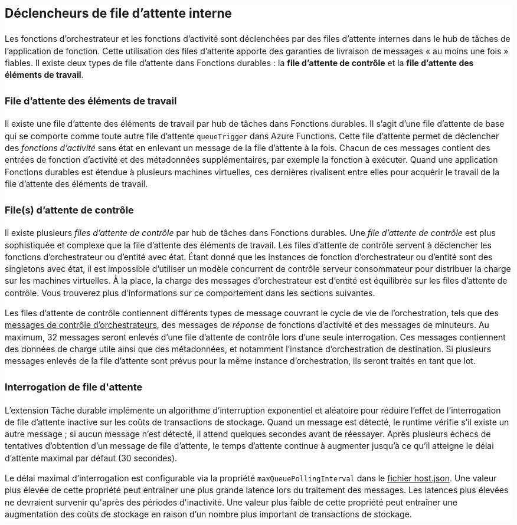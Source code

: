 ## <a name="internal-queue-triggers"></a>Déclencheurs de file d’attente interne

Les fonctions d’orchestrateur et les fonctions d’activité sont déclenchées par des files d’attente internes dans le hub de tâches de l’application de fonction. Cette utilisation des files d’attente apporte des garanties de livraison de messages « au moins une fois » fiables. Il existe deux types de file d’attente dans Fonctions durables : la **file d’attente de contrôle** et la **file d’attente des éléments de travail**.

### <a name="the-work-item-queue"></a>File d’attente des éléments de travail

Il existe une file d’attente des éléments de travail par hub de tâches dans Fonctions durables. Il s’agit d’une file d’attente de base qui se comporte comme toute autre file d’attente `queueTrigger` dans Azure Functions. Cette file d’attente permet de déclencher des *fonctions d’activité* sans état en enlevant un message de la file d’attente à la fois. Chacun de ces messages contient des entrées de fonction d’activité et des métadonnées supplémentaires, par exemple la fonction à exécuter. Quand une application Fonctions durables est étendue à plusieurs machines virtuelles, ces dernières rivalisent entre elles pour acquérir le travail de la file d’attente des éléments de travail.

### <a name="control-queues"></a>File(s) d’attente de contrôle

Il existe plusieurs *files d’attente de contrôle* par hub de tâches dans Fonctions durables. Une *file d’attente de contrôle* est plus sophistiquée et complexe que la file d’attente des éléments de travail. Les files d’attente de contrôle servent à déclencher les fonctions d’orchestrateur ou d’entité avec état. Étant donné que les instances de fonction d’orchestrateur ou d’entité sont des singletons avec état, il est impossible d’utiliser un modèle concurrent de contrôle serveur consommateur pour distribuer la charge sur les machines virtuelles. À la place, la charge des messages d’orchestrateur est d’entité est équilibrée sur les files d’attente de contrôle. Vous trouverez plus d’informations sur ce comportement dans les sections suivantes.

Les files d’attente de contrôle contiennent différents types de message couvrant le cycle de vie de l’orchestration, tels que des [messages de contrôle d’orchestrateurs](durable-functions-instance-management.md), des messages de *réponse* de fonctions d’activité et des messages de minuteurs. Au maximum, 32 messages seront enlevés d’une file d’attente de contrôle lors d’une seule interrogation. Ces messages contiennent des données de charge utile ainsi que des métadonnées, et notamment l’instance d’orchestration de destination. Si plusieurs messages enlevés de la file d’attente sont prévus pour la même instance d’orchestration, ils seront traités en tant que lot.

### <a name="queue-polling"></a>Interrogation de file d'attente

L’extension Tâche durable implémente un algorithme d’interruption exponentiel et aléatoire pour réduire l’effet de l’interrogation de file d’attente inactive sur les coûts de transactions de stockage. Quand un message est détecté, le runtime vérifie s’il existe un autre message ; si aucun message n’est détecté, il attend quelques secondes avant de réessayer. Après plusieurs échecs de tentatives d’obtention d’un message de file d’attente, le temps d’attente continue à augmenter jusqu’à ce qu’il atteigne le délai d’attente maximal par défaut (30 secondes).

Le délai maximal d’interrogation est configurable via la propriété `maxQueuePollingInterval` dans le [fichier host.json](../functions-host-json.md#durabletask). Une valeur plus élevée de cette propriété peut entraîner une plus grande latence lors du traitement des messages. Les latences plus élevées ne devraient survenir qu'après des périodes d'inactivité. Une valeur plus faible de cette propriété peut entraîner une augmentation des coûts de stockage en raison d’un nombre plus important de transactions de stockage.
